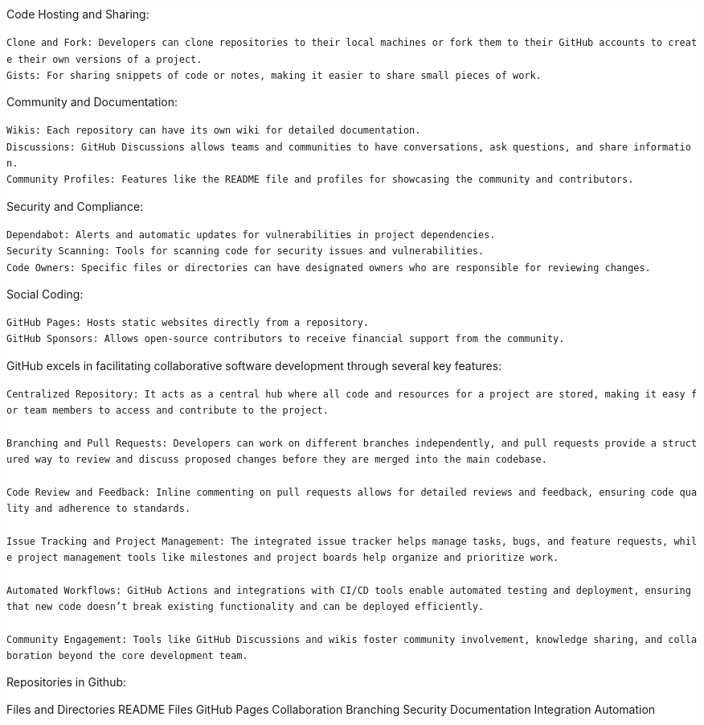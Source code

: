 Code Hosting and Sharing:

    Clone and Fork: Developers can clone repositories to their local machines or fork them to their GitHub accounts to create their own versions of a project.
    Gists: For sharing snippets of code or notes, making it easier to share small pieces of work.

Community and Documentation:

    Wikis: Each repository can have its own wiki for detailed documentation.
    Discussions: GitHub Discussions allows teams and communities to have conversations, ask questions, and share information.
    Community Profiles: Features like the README file and profiles for showcasing the community and contributors.

Security and Compliance:

    Dependabot: Alerts and automatic updates for vulnerabilities in project dependencies.
    Security Scanning: Tools for scanning code for security issues and vulnerabilities.
    Code Owners: Specific files or directories can have designated owners who are responsible for reviewing changes.

Social Coding:

    GitHub Pages: Hosts static websites directly from a repository.
    GitHub Sponsors: Allows open-source contributors to receive financial support from the community.

GitHub excels in facilitating collaborative software development through several key features:

    Centralized Repository: It acts as a central hub where all code and resources for a project are stored, making it easy for team members to access and contribute to the project.

    Branching and Pull Requests: Developers can work on different branches independently, and pull requests provide a structured way to review and discuss proposed changes before they are merged into the main codebase.

    Code Review and Feedback: Inline commenting on pull requests allows for detailed reviews and feedback, ensuring code quality and adherence to standards.

    Issue Tracking and Project Management: The integrated issue tracker helps manage tasks, bugs, and feature requests, while project management tools like milestones and project boards help organize and prioritize work.

    Automated Workflows: GitHub Actions and integrations with CI/CD tools enable automated testing and deployment, ensuring that new code doesn’t break existing functionality and can be deployed efficiently.

    Community Engagement: Tools like GitHub Discussions and wikis foster community involvement, knowledge sharing, and collaboration beyond the core development team.

Repositories in Github:

Files and Directories
README Files
GitHub Pages
Collaboration
Branching
Security
Documentation
Integration 
Automation
